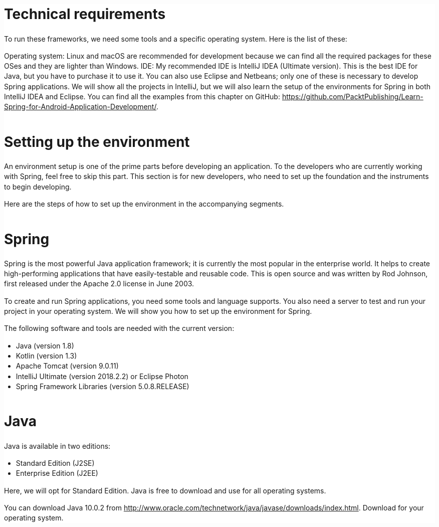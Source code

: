 # Technical requirements

To run these frameworks, we need some tools and a specific operating system. Here is the list of these:

Operating system: Linux and macOS are recommended for development because we can find all the required packages for these OSes and they are lighter than Windows.
IDE: My recommended IDE is IntelliJ IDEA (Ultimate version). This is the best IDE for Java, but you have to purchase it to use it. You can also use Eclipse and Netbeans; only one of these is necessary to develop Spring applications. We will show all the projects in IntelliJ, but we will also learn the setup of the environments for Spring in both IntelliJ IDEA and Eclipse.
You can find all the examples from this chapter on GitHub: https://github.com/PacktPublishing/Learn-Spring-for-Android-Application-Development/.

# Setting up the environment

An environment setup is one of the prime parts before developing an application. To the developers who are currently working with Spring, feel free to skip this part. This section is for new developers, who need to set up the foundation and the instruments to begin developing.

Here are the steps of how to set up the environment in the accompanying segments.

# Spring

Spring is the most powerful Java application framework; it is currently the most popular in the enterprise world. It helps to create high-performing applications that have easily-testable and reusable code. This is open source and was written by Rod Johnson, first released under the Apache 2.0 license in June 2003.

To create and run Spring applications, you need some tools and language supports. You also need a server to test and run your project in your operating system. We will show you how to set up the environment for Spring.

The following software and tools are needed with the current version:

- Java (version 1.8)
- Kotlin (version 1.3)
- Apache Tomcat (version 9.0.11)
- IntelliJ Ultimate (version 2018.2.2) or Eclipse Photon
- Spring Framework Libraries (version 5.0.8.RELEASE)

# Java

Java is available in two editions:

- Standard Edition (J2SE)
- Enterprise Edition (J2EE)

Here, we will opt for Standard Edition. Java is free to download and use for all operating systems.

You can download Java 10.0.2 from http://www.oracle.com/technetwork/java/javase/downloads/index.html.
Download for your operating system.
